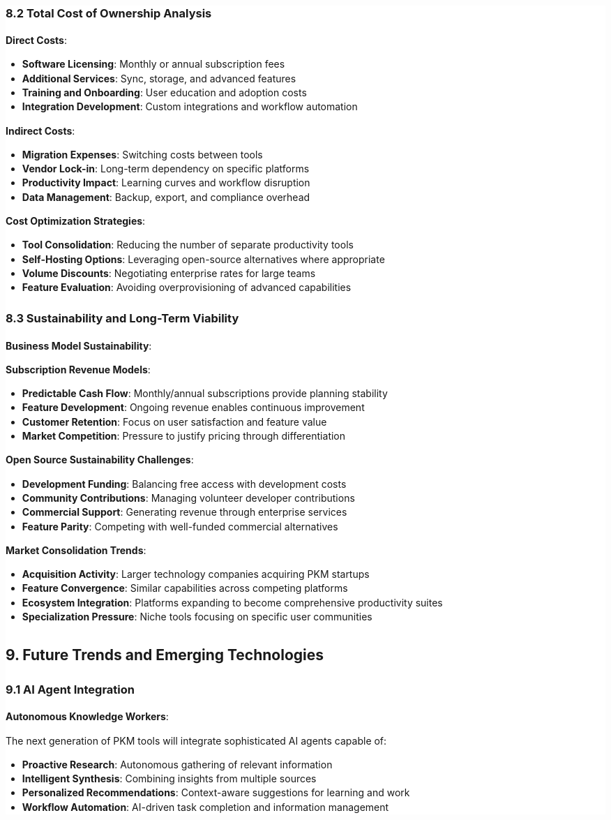 ### 8.2 Total Cost of Ownership Analysis

**Direct Costs**:
- **Software Licensing**: Monthly or annual subscription fees
- **Additional Services**: Sync, storage, and advanced features
- **Training and Onboarding**: User education and adoption costs
- **Integration Development**: Custom integrations and workflow automation

**Indirect Costs**:
- **Migration Expenses**: Switching costs between tools
- **Vendor Lock-in**: Long-term dependency on specific platforms
- **Productivity Impact**: Learning curves and workflow disruption
- **Data Management**: Backup, export, and compliance overhead

**Cost Optimization Strategies**:
- **Tool Consolidation**: Reducing the number of separate productivity tools
- **Self-Hosting Options**: Leveraging open-source alternatives where appropriate
- **Volume Discounts**: Negotiating enterprise rates for large teams
- **Feature Evaluation**: Avoiding overprovisioning of advanced capabilities

### 8.3 Sustainability and Long-Term Viability

**Business Model Sustainability**:

**Subscription Revenue Models**:
- **Predictable Cash Flow**: Monthly/annual subscriptions provide planning stability
- **Feature Development**: Ongoing revenue enables continuous improvement
- **Customer Retention**: Focus on user satisfaction and feature value
- **Market Competition**: Pressure to justify pricing through differentiation

**Open Source Sustainability Challenges**:
- **Development Funding**: Balancing free access with development costs
- **Community Contributions**: Managing volunteer developer contributions
- **Commercial Support**: Generating revenue through enterprise services
- **Feature Parity**: Competing with well-funded commercial alternatives

**Market Consolidation Trends**:
- **Acquisition Activity**: Larger technology companies acquiring PKM startups
- **Feature Convergence**: Similar capabilities across competing platforms
- **Ecosystem Integration**: Platforms expanding to become comprehensive productivity suites
- **Specialization Pressure**: Niche tools focusing on specific user communities

## 9. Future Trends and Emerging Technologies

### 9.1 AI Agent Integration

**Autonomous Knowledge Workers**:

The next generation of PKM tools will integrate sophisticated AI agents capable of:
- **Proactive Research**: Autonomous gathering of relevant information
- **Intelligent Synthesis**: Combining insights from multiple sources
- **Personalized Recommendations**: Context-aware suggestions for learning and work
- **Workflow Automation**: AI-driven task completion and information management
